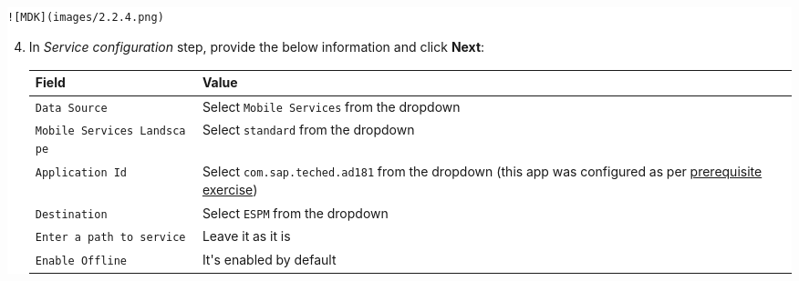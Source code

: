     ![MDK](images/2.2.4.png)

4. In *Service configuration* step, provide the below information and click **Next**:

    | Field | Value |
    |----|----|
    | `Data Source` | Select `Mobile Services` from the dropdown |
    | `Mobile Services Landscape` | Select `standard` from the dropdown |
    | `Application Id` | Select `com.sap.teched.ad181` from the dropdown (this app was configured as per [prerequisite exercise](./../ex0/README.md#set-up-initial-configuration-for-an-mdk-app)) |
    | `Destination` | Select `ESPM` from the dropdown |
    | `Enter a path to service` | Leave it as it is |
    | `Enable Offline` | It's enabled by default |

